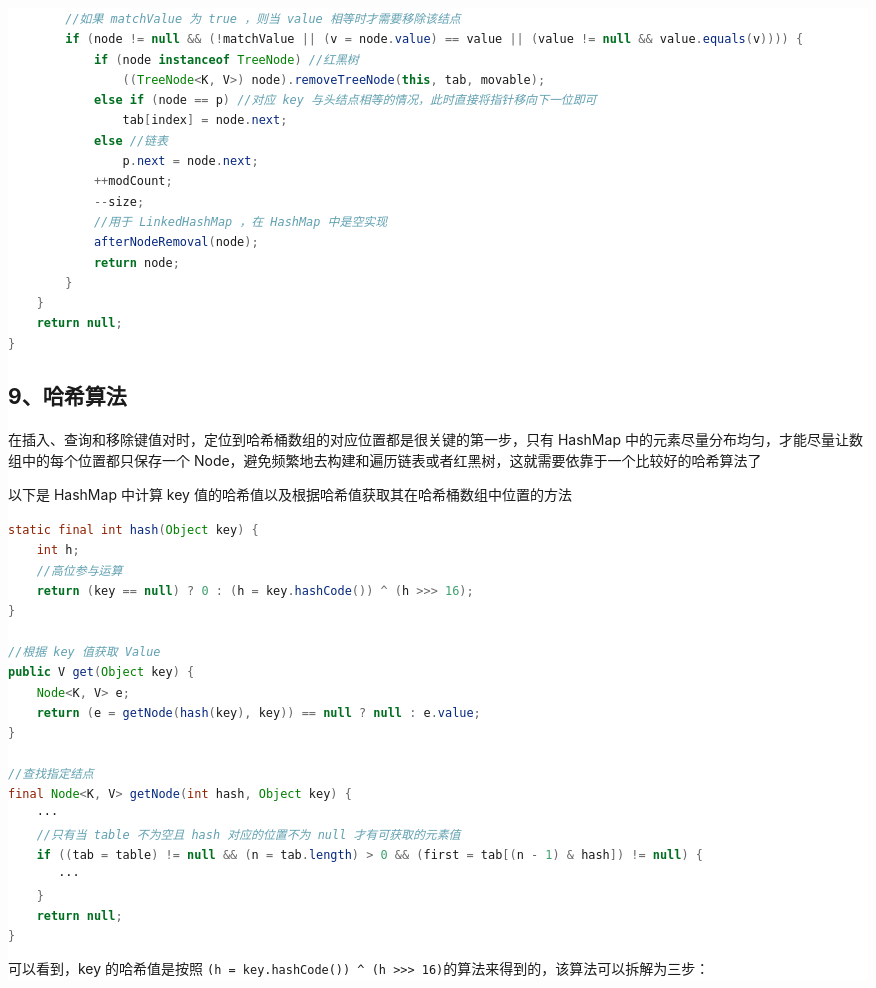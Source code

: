 ```java
        //如果 matchValue 为 true ，则当 value 相等时才需要移除该结点
        if (node != null && (!matchValue || (v = node.value) == value || (value != null && value.equals(v)))) {
            if (node instanceof TreeNode) //红黑树
                ((TreeNode<K, V>) node).removeTreeNode(this, tab, movable);
            else if (node == p) //对应 key 与头结点相等的情况，此时直接将指针移向下一位即可
                tab[index] = node.next;
            else //链表
                p.next = node.next;
            ++modCount;
            --size;
            //用于 LinkedHashMap ，在 HashMap 中是空实现
            afterNodeRemoval(node);
            return node;
        }
    }
    return null;
}
```

## 9、哈希算法

在插入、查询和移除键值对时，定位到哈希桶数组的对应位置都是很关键的第一步，只有 HashMap 中的元素尽量分布均匀，才能尽量让数组中的每个位置都只保存一个 Node，避免频繁地去构建和遍历链表或者红黑树，这就需要依靠于一个比较好的哈希算法了

以下是 HashMap 中计算 key 值的哈希值以及根据哈希值获取其在哈希桶数组中位置的方法

```java
static final int hash(Object key) {
    int h;
    //高位参与运算
    return (key == null) ? 0 : (h = key.hashCode()) ^ (h >>> 16);
}

//根据 key 值获取 Value
public V get(Object key) {
    Node<K, V> e;
    return (e = getNode(hash(key), key)) == null ? null : e.value;
}

//查找指定结点
final Node<K, V> getNode(int hash, Object key) {
    ···
    //只有当 table 不为空且 hash 对应的位置不为 null 才有可获取的元素值
    if ((tab = table) != null && (n = tab.length) > 0 && (first = tab[(n - 1) & hash]) != null) {
       ···
    }
    return null;
}
```

可以看到，key 的哈希值是按照 `(h = key.hashCode()) ^ (h >>> 16)`的算法来得到的，该算法可以拆解为三步：
